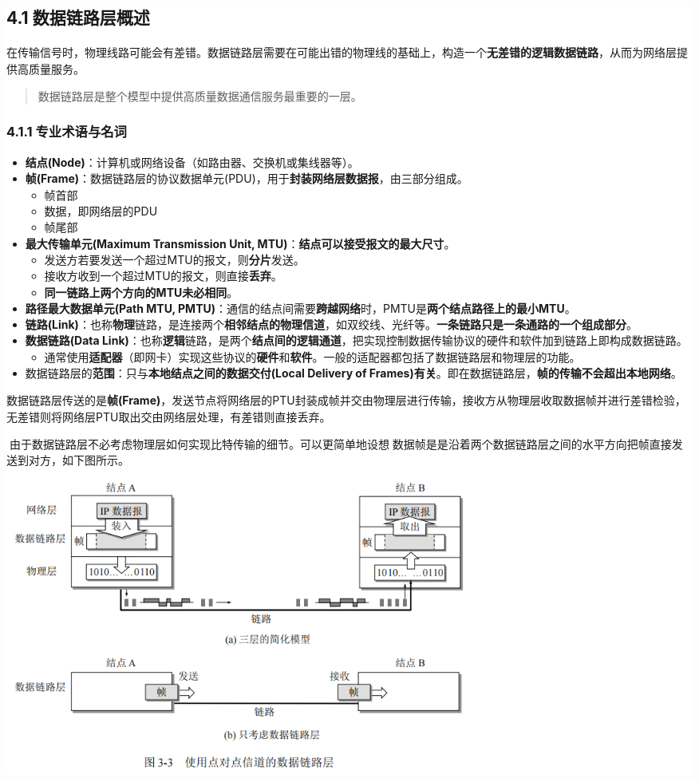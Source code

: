 ## 4.1 数据链路层概述

​		在传输信号时，物理线路可能会有差错。数据链路层需要在可能出错的物理线的基础上，构造一个**无差错的逻辑数据链路**，从而为网络层提供高质量服务。

> 数据链路层是整个模型中提供高质量数据通信服务最重要的一层。



### 4.1.1 专业术语与名词

* **结点(Node)**：计算机或网络设备（如路由器、交换机或集线器等）。
* **帧(Frame)**：数据链路层的协议数据单元(PDU)，用于**封装网络层数据报**，由三部分组成。
    * 帧首部
    * 数据，即网络层的PDU
    * 帧尾部
* **最大传输单元(Maximum Transmission Unit, MTU)**：**结点可以接受报文的最大尺寸**。
    * 发送方若要发送一个超过MTU的报文，则**分片**发送。
    * 接收方收到一个超过MTU的报文，则直接**丢弃**。
    * **同一链路上两个方向的MTU未必相同**。
* **路径最大数据单元(Path MTU, PMTU)**：通信的结点间需要**跨越网络**时，PMTU是**两个结点路径上的最小MTU**。
* **链路(Link)**：也称**物理**链路，是连接两个**相邻结点的物理信道**，如双绞线、光纤等。**一条链路只是一条通路的一个组成部分**。
* **数据链路(Data Link)**：也称**逻辑**链路，是两个**结点间的逻辑通道**，把实现控制数据传输协议的硬件和软件加到链路上即构成数据链路。
    * 通常使用**适配器**（即网卡）实现这些协议的**硬件**和**软件**。一般的适配器都包括了数据链路层和物理层的功能。 
* 数据链路层的**范围**：只与**本地结点之间的数据交付(Local Delivery of Frames)有关**。即在数据链路层，**帧的传输不会超出本地网络**。



​		数据链路层传送的是**帧(Frame)**，发送节点将网络层的PTU封装成帧并交由物理层进行传输，接收方从物理层收取数据帧并进行差错检验，无差错则将网络层PTU取出交由网络层处理，有差错则直接丢弃。

​		由于数据链路层不必考虑物理层如何实现比特传输的细节。可以更简单地设想 数据帧是是沿着两个数据链路层之间的水平方向把帧直接发送到对方，如下图所示。

<img src="src/image-20211029211744740.png" alt="image-20211029211744740" style="zoom: 80%;" />
